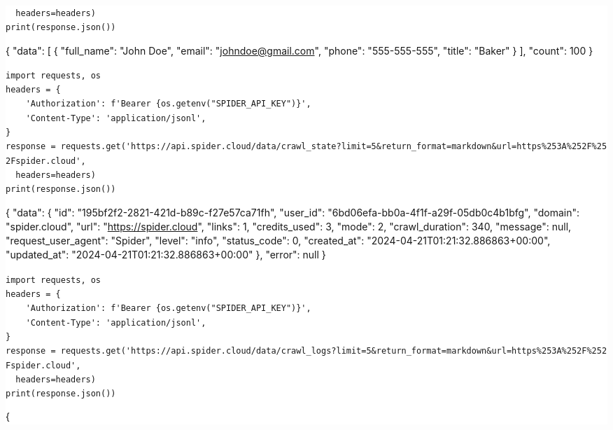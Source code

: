 ```
  headers=headers)
print(response.json())
```
```
```
{
  "data": [
    {
      "full_name": "John Doe",
      "email": "johndoe@gmail.com",
      "phone": "555-555-555",
      "title": "Baker"
    }
  ],
  "count": 100
}
```
```
```
import requests, os
headers = {
    'Authorization': f'Bearer {os.getenv("SPIDER_API_KEY")}',
    'Content-Type': 'application/jsonl',
}
response = requests.get('https://api.spider.cloud/data/crawl_state?limit=5&return_format=markdown&url=https%253A%252F%252Fspider.cloud', 
  headers=headers)
print(response.json())
```
```
```
{
  "data": {
    "id": "195bf2f2-2821-421d-b89c-f27e57ca71fh",
    "user_id": "6bd06efa-bb0a-4f1f-a29f-05db0c4b1bfg",
    "domain": "spider.cloud",
    "url": "https://spider.cloud",
    "links": 1,
    "credits_used": 3,
    "mode": 2,
    "crawl_duration": 340,
    "message": null,
    "request_user_agent": "Spider",
    "level": "info",
    "status_code": 0,
    "created_at": "2024-04-21T01:21:32.886863+00:00",
    "updated_at": "2024-04-21T01:21:32.886863+00:00"
  },
  "error": null
}
```
```
```
import requests, os
headers = {
    'Authorization': f'Bearer {os.getenv("SPIDER_API_KEY")}',
    'Content-Type': 'application/jsonl',
}
response = requests.get('https://api.spider.cloud/data/crawl_logs?limit=5&return_format=markdown&url=https%253A%252F%252Fspider.cloud', 
  headers=headers)
print(response.json())
```
```
```
{